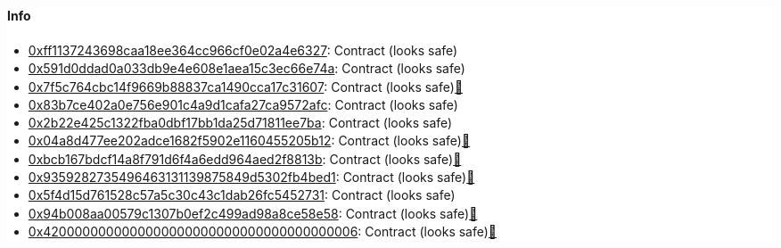 #### Info

- [0xff1137243698caa18ee364cc966cf0e02a4e6327](https://optimistic.etherscan.io/address/0xff1137243698caa18ee364cc966cf0e02a4e6327): Contract (looks safe)
- [0x591d0ddad0a033db9e4e608e1aea15c3ec66e74a](https://optimistic.etherscan.io/address/0x591d0ddad0a033db9e4e608e1aea15c3ec66e74a): Contract (looks safe)
- [0x7f5c764cbc14f9669b88837ca1490cca17c31607](https://optimistic.etherscan.io/address/0x7f5c764cbc14f9669b88837ca1490cca17c31607): Contract (looks safe)[:ghost:](https://github.com/bgd-labs/aave-address-book "AaveV3Optimism.ASSETS.USDC.UNDERLYING")
- [0x83b7ce402a0e756e901c4a9d1cafa27ca9572afc](https://optimistic.etherscan.io/address/0x83b7ce402a0e756e901c4a9d1cafa27ca9572afc): Contract (looks safe)
- [0x2b22e425c1322fba0dbf17bb1da25d71811ee7ba](https://optimistic.etherscan.io/address/0x2b22e425c1322fba0dbf17bb1da25d71811ee7ba): Contract (looks safe)
- [0x04a8d477ee202adce1682f5902e1160455205b12](https://optimistic.etherscan.io/address/0x04a8d477ee202adce1682f5902e1160455205b12): Contract (looks safe)[:ghost:](https://github.com/bgd-labs/aave-address-book "AaveV3Optimism.DEFAULT_VARIABLE_DEBT_TOKEN_IMPL_REV_2")
- [0xbcb167bdcf14a8f791d6f4a6edd964aed2f8813b](https://optimistic.etherscan.io/address/0xbcb167bdcf14a8f791d6f4a6edd964aed2f8813b): Contract (looks safe)[:ghost:](https://github.com/bgd-labs/aave-address-book "AaveV3Optimism.DEFAULT_A_TOKEN_IMPL_REV_2")
- [0x9359282735496463131139875849d5302fb4bed1](https://optimistic.etherscan.io/address/0x9359282735496463131139875849d5302fb4bed1): Contract (looks safe)[:ghost:](https://github.com/bgd-labs/aave-address-book "AaveV3Optimism.ASSETS.DAI.INTEREST_RATE_STRATEGY, AaveV3Optimism.ASSETS.LINK.INTEREST_RATE_STRATEGY, AaveV3Optimism.ASSETS.USDC.INTEREST_RATE_STRATEGY, AaveV3Optimism.ASSETS.WBTC.INTEREST_RATE_STRATEGY, AaveV3Optimism.ASSETS.WETH.INTEREST_RATE_STRATEGY, AaveV3Optimism.ASSETS.USDT.INTEREST_RATE_STRATEGY, AaveV3Optimism.ASSETS.AAVE.INTEREST_RATE_STRATEGY, AaveV3Optimism.ASSETS.sUSD.INTEREST_RATE_STRATEGY, AaveV3Optimism.ASSETS.OP.INTEREST_RATE_STRATEGY, AaveV3Optimism.ASSETS.wstETH.INTEREST_RATE_STRATEGY, AaveV3Optimism.ASSETS.LUSD.INTEREST_RATE_STRATEGY, AaveV3Optimism.ASSETS.MAI.INTEREST_RATE_STRATEGY, AaveV3Optimism.ASSETS.rETH.INTEREST_RATE_STRATEGY, AaveV3Optimism.ASSETS.USDCn.INTEREST_RATE_STRATEGY")
- [0x5f4d15d761528c57a5c30c43c1dab26fc5452731](https://optimistic.etherscan.io/address/0x5f4d15d761528c57a5c30c43c1dab26fc5452731): Contract (looks safe)
- [0x94b008aa00579c1307b0ef2c499ad98a8ce58e58](https://optimistic.etherscan.io/address/0x94b008aa00579c1307b0ef2c499ad98a8ce58e58): Contract (looks safe)[:ghost:](https://github.com/bgd-labs/aave-address-book "AaveV3Optimism.ASSETS.USDT.UNDERLYING")
- [0x4200000000000000000000000000000000000006](https://optimistic.etherscan.io/address/0x4200000000000000000000000000000000000006): Contract (looks safe)[:ghost:](https://github.com/bgd-labs/aave-address-book "AaveV3Optimism.ASSETS.WETH.UNDERLYING")


